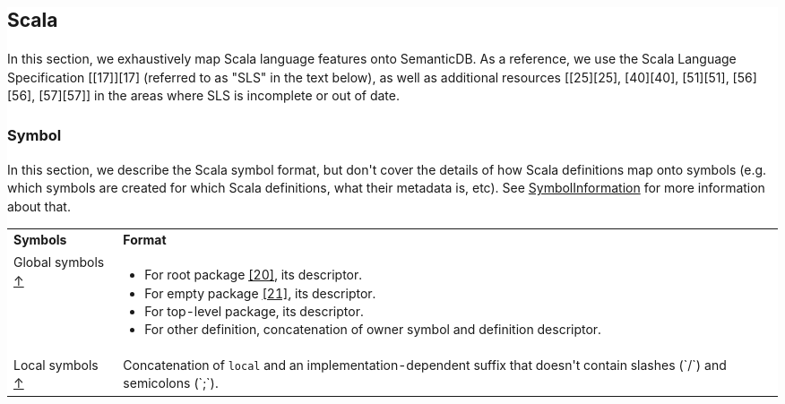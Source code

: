 ## Scala

In this section, we exhaustively map Scala language features onto SemanticDB. As
a reference, we use the Scala Language Specification [\[17\]][17] (referred to
as "SLS" in the text below), as well as additional resources [[25][25],
[40][40], [51][51], [56][56], [57][57]] in the areas where SLS is incomplete or
out of date.

<a name="scala-symbol"></a>

### Symbol

In this section, we describe the Scala symbol format, but don't cover the
details of how Scala definitions map onto symbols (e.g. which symbols are
created for which Scala definitions, what their metadata is, etc). See
[SymbolInformation](#scala-symbolinformation) for more information about that.

<table>
  <tr>
    <td><b>Symbols</b></td>
    <td><b>Format</b></td>
  </tr>
  <tr>
    <td>
      Global symbols
      <a href="#symbol">↑</a>
    </td>
    <td>
      <ul>
        <li>
          For root package <a href="https://www.scala-lang.org/files/archive/spec/2.12/09-top-level-definitions.html#package-references">[20]</a>,
          its descriptor.
        </li>
        <li>
          For empty package <a href="https://www.scala-lang.org/files/archive/spec/2.12/09-top-level-definitions.html#packagings">[21]</a>,
          its descriptor.
        </li>
        <li>
          For top-level package, its descriptor.
        </li>
        <li>
          For other definition, concatenation of owner symbol and
          definition descriptor.
        </li>
      </ul>
    </td>
  </tr>
  <tr>
    <td>
      Local symbols
      <a href="#symbol">↑</a>
    </td>
    <td>
      Concatenation of <code>local</code> and an implementation-dependent
      suffix that doesn't contain slashes (`/`) and semicolons (`;`).
    </td>
  </tr>
</table>
